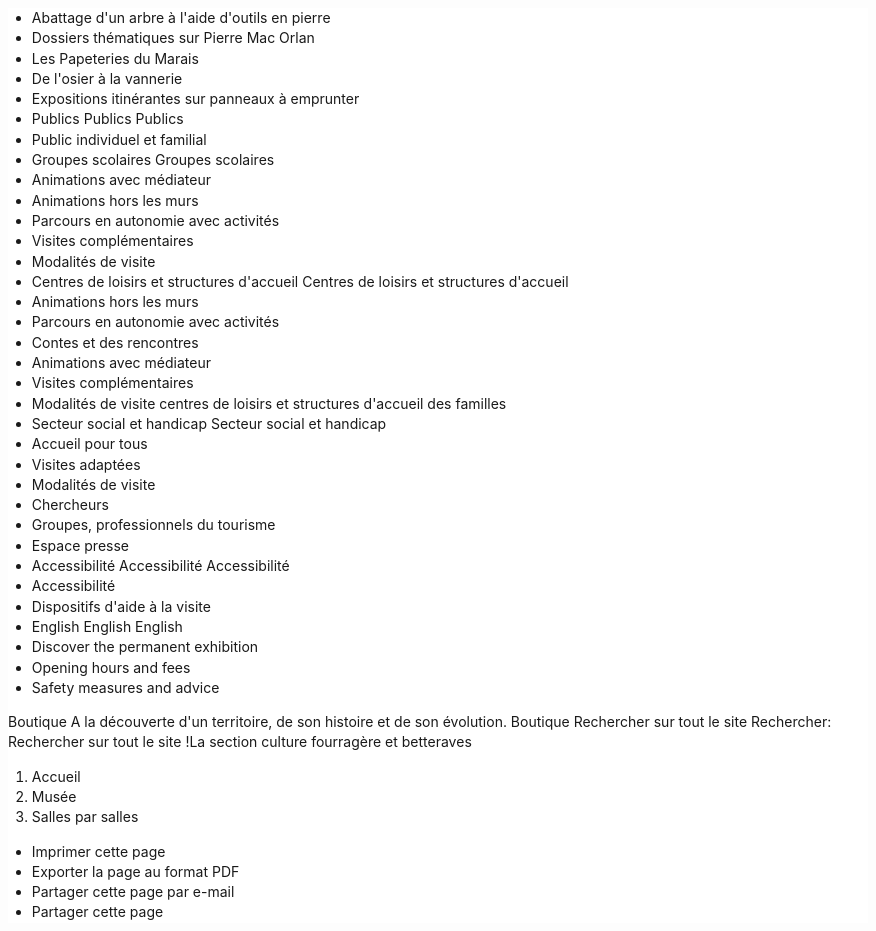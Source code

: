  * Abattage d'un arbre à l'aide d'outils en pierre
 * Dossiers thématiques sur Pierre Mac Orlan
 * Les Papeteries du Marais
 * De l'osier à la vannerie
 * Expositions itinérantes sur panneaux à emprunter
 * Publics Publics 
Publics
 * Public individuel et familial
 * Groupes scolaires Groupes scolaires
 * Animations avec médiateur
 * Animations hors les murs
 * Parcours en autonomie avec activités
 * Visites complémentaires
 * Modalités de visite
 * Centres de loisirs et structures d'accueil Centres de loisirs et structures d'accueil
 * Animations hors les murs
 * Parcours en autonomie avec activités
 * Contes et des rencontres
 * Animations avec médiateur
 * Visites complémentaires
 * Modalités de visite centres de loisirs et structures d'accueil des familles
 * Secteur social et handicap Secteur social et handicap
 * Accueil pour tous
 * Visites adaptées
 * Modalités de visite
 * Chercheurs
 * Groupes, professionnels du tourisme
 * Espace presse
 * Accessibilité Accessibilité 
Accessibilité
 * Accessibilité
 * Dispositifs d'aide à la visite
 * English English 
English
 * Discover the permanent exhibition
 * Opening hours and fees
 * Safety measures and advice

Boutique
A la découverte d'un territoire, de son histoire et de son évolution.
Boutique
Rechercher sur tout le site
Rechercher:
Rechercher sur tout le site
!La section culture fourragère et betteraves
 1. Accueil
 2. Musée
 3. Salles par salles 

 * Imprimer cette page 
 * Exporter la page au format PDF 
 * Partager cette page par e-mail 
 * Partager cette page 
